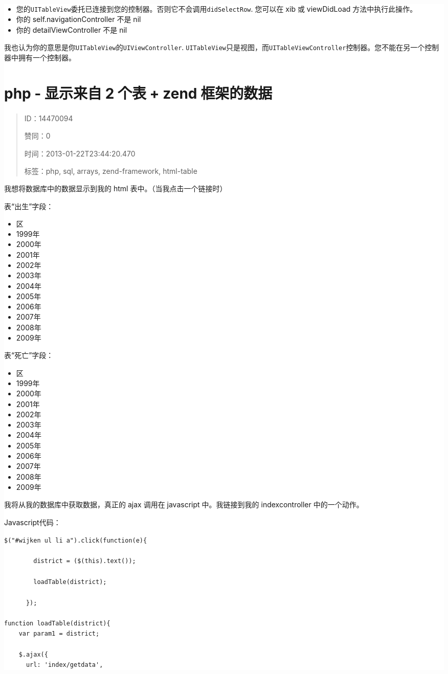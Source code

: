 *   您的`UITableView`委托已连接到您的控制器。否则它不会调用`didSelectRow`. 您可以在 xib 或 viewDidLoad 方法中执行此操作。
*   你的 self.navigationController 不是 nil
*   你的 detailViewController 不是 nil

我也认为你的意思是你`UITableView`的`UIViewController`. `UITableView`只是视图，而`UITableViewController`控制器。您不能在另一个控制器中拥有一个控制器。

# php - 显示来自 2 个表 + zend 框架的数据

> ID：14470094
> 
> 赞同：0
> 
> 时间：2013-01-22T23:44:20.470
> 
> 标签：php, sql, arrays, zend-framework, html-table

我想将数据库中的数据显示到我的 html 表中。（当我点击一个链接时）

表“出生”字段：

*   区
*   1999年
*   2000年
*   2001年
*   2002年
*   2003年
*   2004年
*   2005年
*   2006年
*   2007年
*   2008年
*   2009年

表“死亡”字段：

*   区
*   1999年
*   2000年
*   2001年
*   2002年
*   2003年
*   2004年
*   2005年
*   2006年
*   2007年
*   2008年
*   2009年

我将从我的数据库中获取数据，真正的 ajax 调用在 javascript 中。我链接到我的 indexcontroller 中的一个动作。

Javascript代码：

```
$("#wijken ul li a").click(function(e){

        district = ($(this).text());

        loadTable(district);

      });

function loadTable(district){
    var param1 = district;

    $.ajax({ 
      url: 'index/getdata',         
```